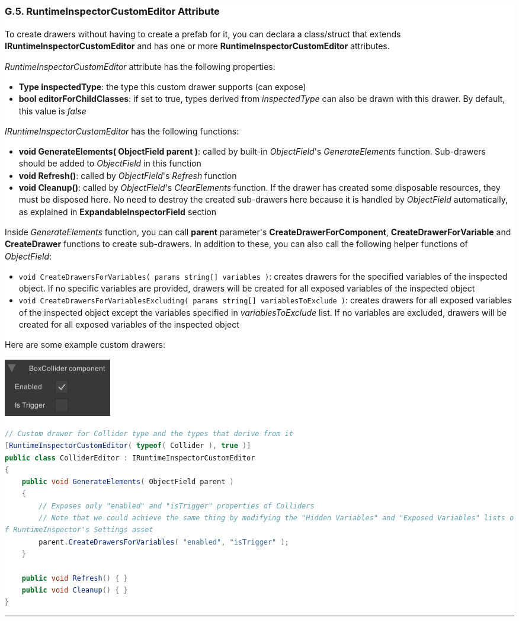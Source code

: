 ### G.5. RuntimeInspectorCustomEditor Attribute

To create drawers without having to create a prefab for it, you can declara a class/struct that extends **IRuntimeInspectorCustomEditor** and has one or more **RuntimeInspectorCustomEditor** attributes.

*RuntimeInspectorCustomEditor* attribute has the following properties:

- **Type inspectedType**: the type this custom drawer supports (can expose)
- **bool editorForChildClasses**: if set to true, types derived from *inspectedType* can also be drawn with this drawer. By default, this value is *false*

*IRuntimeInspectorCustomEditor* has the following functions:

- **void GenerateElements( ObjectField parent )**: called by built-in *ObjectField*'s *GenerateElements* function. Sub-drawers should be added to *ObjectField* in this function
- **void Refresh()**: called by *ObjectField*'s *Refresh* function
- **void Cleanup()**: called by *ObjectField*'s *ClearElements* function. If the drawer has created some disposable resources, they must be disposed here. No need to destroy the created sub-drawers here because it is handled by *ObjectField* automatically, as explained in **ExpandableInspectorField** section

Inside *GenerateElements* function, you can call **parent** parameter's **CreateDrawerForComponent**, **CreateDrawerForVariable** and **CreateDrawer** functions to create sub-drawers. In addition to these, you can also call the following helper functions of *ObjectField*:

- `void CreateDrawersForVariables( params string[] variables )`: creates drawers for the specified variables of the inspected object. If no specific variables are provided, drawers will be created for all exposed variables of the inspected object
- `void CreateDrawersForVariablesExcluding( params string[] variablesToExclude )`: creates drawers for all exposed variables of the inspected object except the variables specified in *variablesToExclude* list. If no variables are excluded, drawers will be created for all exposed variables of the inspected object

Here are some example custom drawers:

![screenshot](Images/CustomColliderEditor.png)

```csharp
// Custom drawer for Collider type and the types that derive from it
[RuntimeInspectorCustomEditor( typeof( Collider ), true )]
public class ColliderEditor : IRuntimeInspectorCustomEditor
{
	public void GenerateElements( ObjectField parent )
	{
		// Exposes only "enabled" and "isTrigger" properties of Colliders
		// Note that we could achieve the same thing by modifying the "Hidden Variables" and "Exposed Variables" lists of RuntimeInspector's Settings asset
		parent.CreateDrawersForVariables( "enabled", "isTrigger" );
	}

	public void Refresh() { }
	public void Cleanup() { }
}
```

---